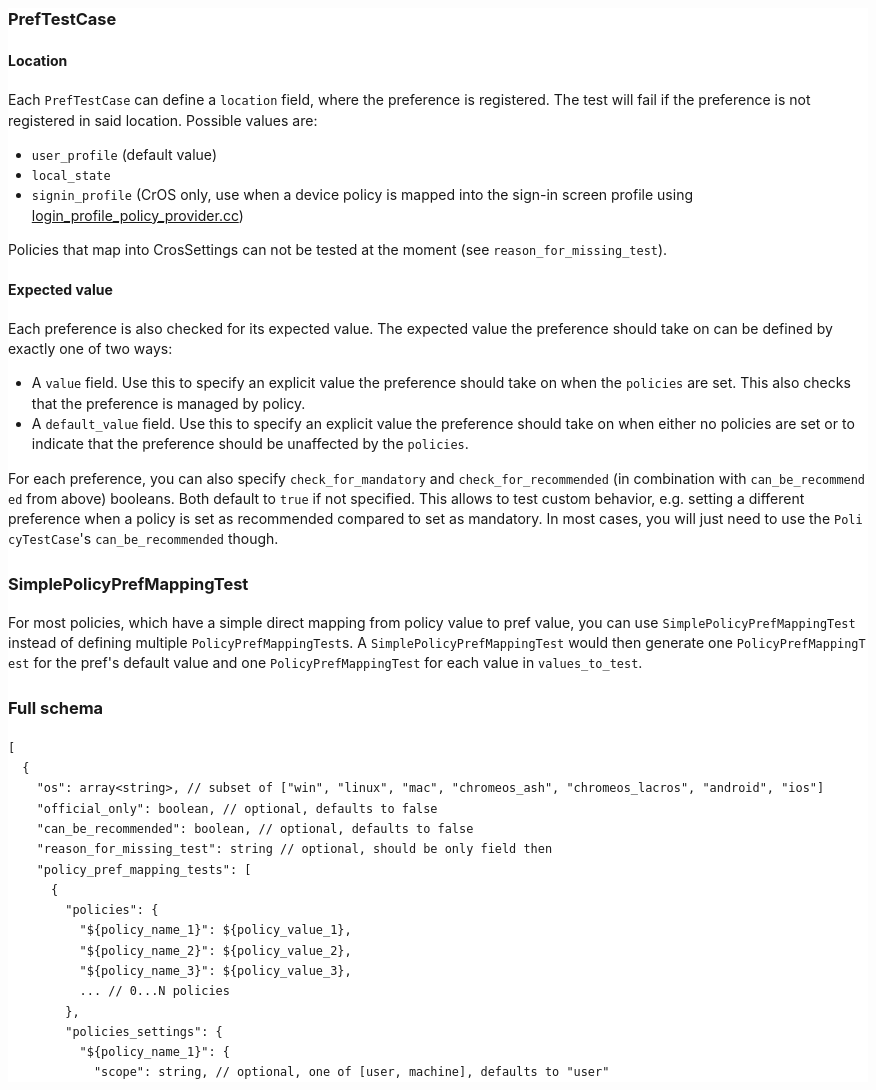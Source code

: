 ### PrefTestCase

#### Location

Each `PrefTestCase` can define a `location` field, where the preference is
registered. The test will fail if the preference is not registered in said
location. Possible values are:

- `user_profile` (default value)
- `local_state`
- `signin_profile` (CrOS only, use when a device policy is mapped into the
  sign-in screen profile using
  [login_profile_policy_provider.cc](https://cs.chromium.org/chromium/src/chrome/browser/ash/policy/login/login_profile_policy_provider.cc))

Policies that map into CrosSettings can not be tested at the moment (see
`reason_for_missing_test`).

#### Expected value

Each preference is also checked for its expected value. The expected value the
preference should take on can be defined by exactly one of two ways:

- A `value` field. Use this to specify an explicit value the preference should
  take on when the `policies` are set. This also checks that the preference is
  managed by policy.
- A `default_value` field. Use this to specify an explicit value the preference
  should take on when either no policies are set or to indicate that the
  preference should be unaffected by the `policies`.

For each preference, you can also specify `check_for_mandatory` and
`check_for_recommended` (in combination with `can_be_recommended` from above)
booleans. Both default to `true` if not specified. This allows to test custom
behavior, e.g. setting a different preference when a policy is set as
recommended compared to set as mandatory. In most cases, you will just need to
use the `PolicyTestCase`'s `can_be_recommended` though.

### SimplePolicyPrefMappingTest

For most policies, which have a simple direct mapping from policy value to pref
value, you can use `SimplePolicyPrefMappingTest` instead of defining multiple
`PolicyPrefMappingTest`s. A `SimplePolicyPrefMappingTest` would then generate
one `PolicyPrefMappingTest` for the pref's default value and one
`PolicyPrefMappingTest` for each value in `values_to_test`.

### Full schema
```
[
  {
    "os": array<string>, // subset of ["win", "linux", "mac", "chromeos_ash", "chromeos_lacros", "android", "ios"]
    "official_only": boolean, // optional, defaults to false
    "can_be_recommended": boolean, // optional, defaults to false
    "reason_for_missing_test": string // optional, should be only field then
    "policy_pref_mapping_tests": [
      {
        "policies": {
          "${policy_name_1}": ${policy_value_1},
          "${policy_name_2}": ${policy_value_2},
          "${policy_name_3}": ${policy_value_3},
          ... // 0...N policies
        },
        "policies_settings": {
          "${policy_name_1}": {
            "scope": string, // optional, one of [user, machine], defaults to "user"
```